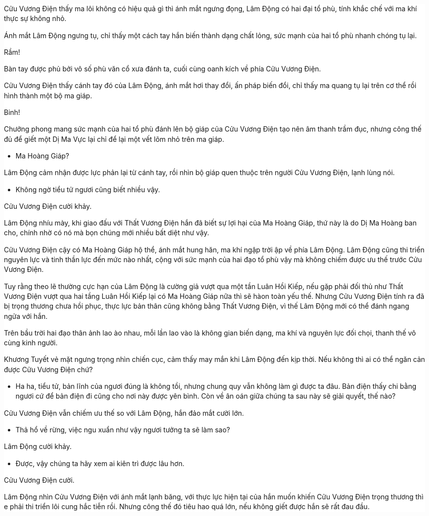 Cửu Vương Điện thấy ma lôi không có hiệu quả gì thì ánh mắt ngưng đọng, Lâm Động có hai đại tổ phù, tính khắc chế với ma khí thực sự không nhỏ.

Ánh mắt Lâm Động ngưng tụ, chỉ thấy một cách tay hắn biến thành dạng chất lỏng, sức mạnh của hai tổ phù nhanh chóng tụ lại.

Rầm!

Bàn tay được phủ bởi vô số phù văn cổ xưa đánh ta, cuối cùng oanh kích về phía Cửu Vương Điện.

Cửu Vương Điện thấy cánh tay đó của Lâm Động, ánh mắt hơi thay đổi, ấn pháp biến đổi, chỉ thấy ma quang tụ lại trên cơ thể rồi hình thành một bộ ma giáp.

Binh!

Chưởng phong mang sức mạnh của hai tổ phù đánh lên bộ giáp của Cửu Vương Điện tạo nên âm thanh trầm đục, nhưng công thế đủ để giết một Dị Ma Vực lại chỉ để lại một vết lõm nhỏ trên ma giáp.

- Ma Hoàng Giáp?

Lâm Động cảm nhận được lực phản lại từ cánh tay, rồi nhìn bộ giáp quen thuộc trên người Cửu Vương Điện, lạnh lùng nói.

- Không ngờ tiểu tử ngươi cũng biết nhiều vậy.

Cửu Vương Điện cười khảy.

Lâm Động nhíu mày, khi giao đấu với Thất Vương Điện hắn đã biết sự lợi hại của Ma Hoàng Giáp, thứ này là do Dị Ma Hoàng ban cho, chính nhờ có nó mà bọn chúng mới nhiều bất diệt như vậy.

Cửu Vương Điện cậy có Ma Hoàng Giáp hộ thể, ánh mắt hung hăn, ma khí ngập trời ập về phía Lâm Động. Lâm Động cũng thi triển nguyên lực và tinh thần lực đến mức nào nhất, cộng với sức mạnh của hai đạo tổ phù vậy mà không chiếm được ưu thế trước Cửu Vương Điện.

Tuy rằng theo lẽ thường cực hạn của Lâm Động là cường giả vượt qua một tần Luân Hồi Kiếp, nếu gặp phải đối thủ như Thất Vương Điện vượt qua hai tầng Luân Hồi Kiếp lại có Ma Hoàng Giáp nữa thì sẽ hàon toàn yếu thế. Nhưng Cửu Vương Điện tính ra đã bị trọng thương chưa hồi phục, thực lực bản thân cũng không bằng Thất Vương Điện, vì thế Lâm Động mới có thể đánh ngang ngửa với hắn.

Trên bầu trời hai đạo thân ảnh lao ào nhau, mỗi lần lao vào là không gian biến dạng, ma khí và nguyên lực đối chọi, thanh thế vô cùng kinh người.

Khương Tuyết vẻ mặt ngưng trọng nhìn chiến cục, cảm thấy may mắn khi Lâm Động đến kịp thời. Nếu không thì ai có thể ngăn cản được Cửu Vương Điện chứ?

- Ha ha, tiểu tử, bản lĩnh của ngươi đúng là không tồi, nhưng chung quy vẫn không làm gì được ta đâu. Bản điện thấy chi bằng ngươi cứ để bản điện đi cũng cho nơi này được yên bình. Còn về ân oán giữa chúng ta sau này sẽ giải quyết, thế nào?

Cửu Vương Điện vẫn chiếm ưu thế so với Lâm Động, hắn đảo mắt cười lớn.

- Thả hổ về rừng, việc ngu xuẩn như vậy ngươi tưởng ta sẽ làm sao?

Lâm Động cười khảy.

- Được, vậy chúng ta hãy xem ai kiên trì được lâu hơn.

Cửu Vương Điện cười.

Lâm Động nhìn Cửu Vương Điện với ánh mắt lạnh băng, với thực lực hiện tại của hắn muốn khiến Cửu Vương Điện trọng thương thì e phải thi triển lôi cung hắc tiễn rồi. Nhưng công thế đó tiêu hao quá lớn, nếu không giết được hắn sẽ rất đau đầu.
